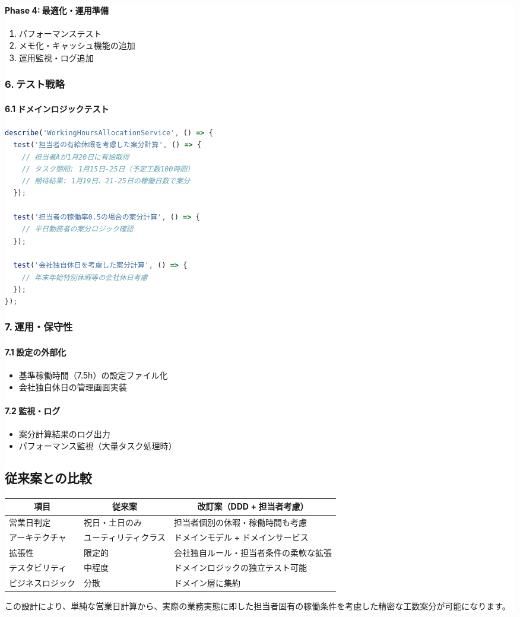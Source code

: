 #### Phase 4: 最適化・運用準備
1. パフォーマンステスト
2. メモ化・キャッシュ機能の追加
3. 運用監視・ログ追加

### 6. テスト戦略

#### 6.1 ドメインロジックテスト
```typescript
describe('WorkingHoursAllocationService', () => {
  test('担当者の有給休暇を考慮した案分計算', () => {
    // 担当者Aが1月20日に有給取得
    // タスク期間: 1月15日-25日（予定工数100時間）
    // 期待結果: 1月19日、21-25日の稼働日数で案分
  });
  
  test('担当者の稼働率0.5の場合の案分計算', () => {
    // 半日勤務者の案分ロジック確認
  });
  
  test('会社独自休日を考慮した案分計算', () => {
    // 年末年始特別休暇等の会社休日考慮
  });
});
```

### 7. 運用・保守性

#### 7.1 設定の外部化
- 基準稼働時間（7.5h）の設定ファイル化
- 会社独自休日の管理画面実装

#### 7.2 監視・ログ
- 案分計算結果のログ出力
- パフォーマンス監視（大量タスク処理時）

## 従来案との比較

| 項目 | 従来案 | 改訂案（DDD + 担当者考慮） |
|------|--------|---------------------------|
| 営業日判定 | 祝日・土日のみ | 担当者個別の休暇・稼働時間も考慮 |
| アーキテクチャ | ユーティリティクラス | ドメインモデル + ドメインサービス |
| 拡張性 | 限定的 | 会社独自ルール・担当者条件の柔軟な拡張 |
| テスタビリティ | 中程度 | ドメインロジックの独立テスト可能 |
| ビジネスロジック | 分散 | ドメイン層に集約 |

この設計により、単純な営業日計算から、実際の業務実態に即した担当者固有の稼働条件を考慮した精密な工数案分が可能になります。